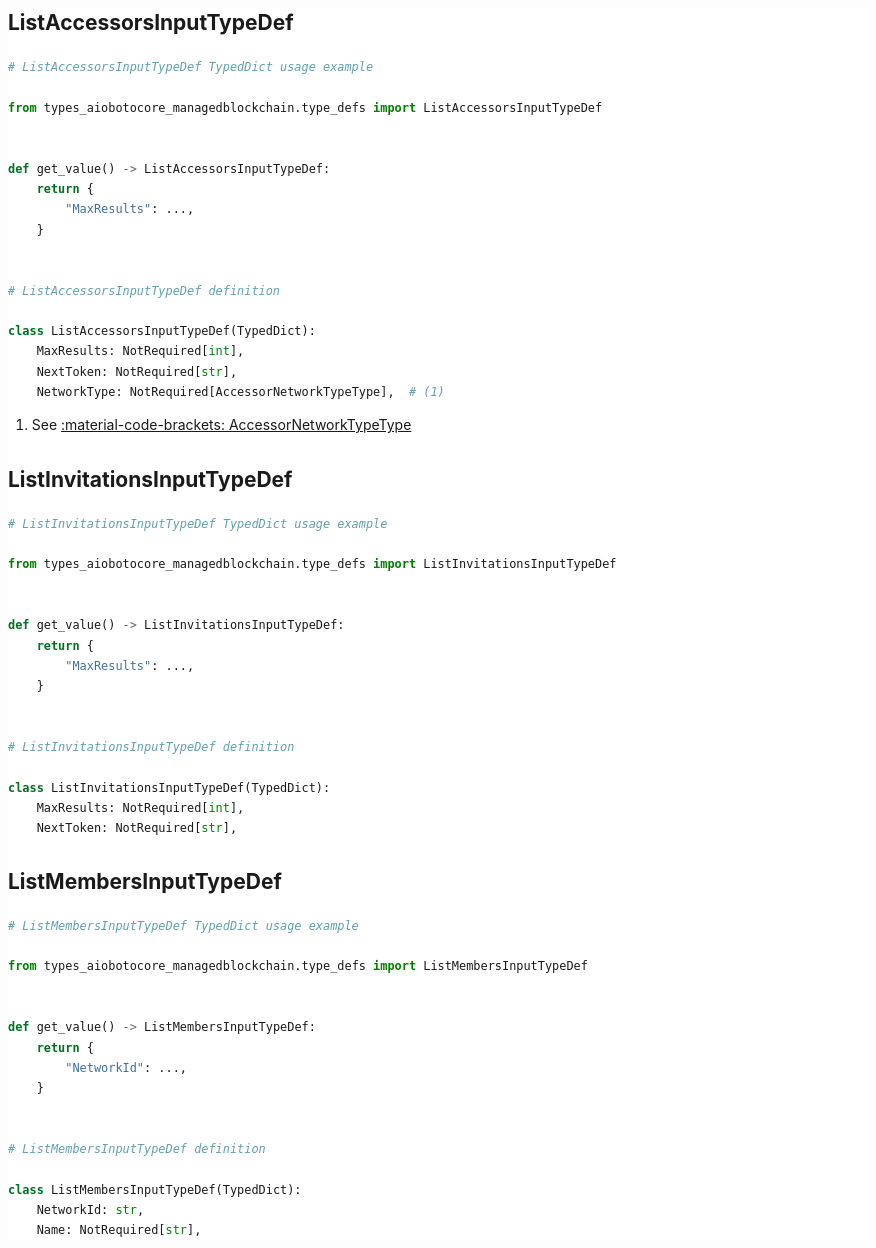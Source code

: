 ## ListAccessorsInputTypeDef

```python
# ListAccessorsInputTypeDef TypedDict usage example

from types_aiobotocore_managedblockchain.type_defs import ListAccessorsInputTypeDef


def get_value() -> ListAccessorsInputTypeDef:
    return {
        "MaxResults": ...,
    }


# ListAccessorsInputTypeDef definition

class ListAccessorsInputTypeDef(TypedDict):
    MaxResults: NotRequired[int],
    NextToken: NotRequired[str],
    NetworkType: NotRequired[AccessorNetworkTypeType],  # (1)
```

1. See [:material-code-brackets: AccessorNetworkTypeType](./literals.md#accessornetworktypetype) 
## ListInvitationsInputTypeDef

```python
# ListInvitationsInputTypeDef TypedDict usage example

from types_aiobotocore_managedblockchain.type_defs import ListInvitationsInputTypeDef


def get_value() -> ListInvitationsInputTypeDef:
    return {
        "MaxResults": ...,
    }


# ListInvitationsInputTypeDef definition

class ListInvitationsInputTypeDef(TypedDict):
    MaxResults: NotRequired[int],
    NextToken: NotRequired[str],
```

## ListMembersInputTypeDef

```python
# ListMembersInputTypeDef TypedDict usage example

from types_aiobotocore_managedblockchain.type_defs import ListMembersInputTypeDef


def get_value() -> ListMembersInputTypeDef:
    return {
        "NetworkId": ...,
    }


# ListMembersInputTypeDef definition

class ListMembersInputTypeDef(TypedDict):
    NetworkId: str,
    Name: NotRequired[str],
```